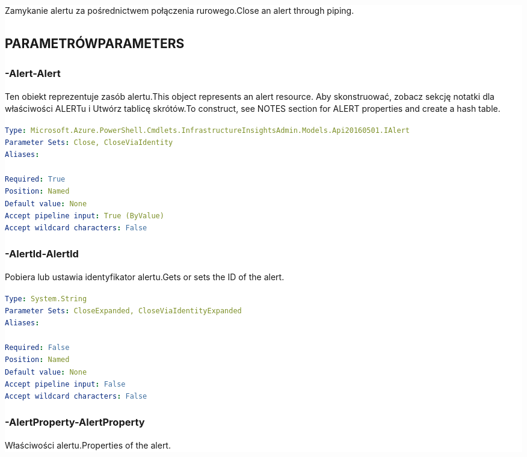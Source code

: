 <span data-ttu-id="40a63-115">Zamykanie alertu za pośrednictwem połączenia rurowego.</span><span class="sxs-lookup"><span data-stu-id="40a63-115">Close an alert through piping.</span></span>

## <span data-ttu-id="40a63-116">PARAMETRÓW</span><span class="sxs-lookup"><span data-stu-id="40a63-116">PARAMETERS</span></span>

### <span data-ttu-id="40a63-117">-Alert</span><span class="sxs-lookup"><span data-stu-id="40a63-117">-Alert</span></span>
<span data-ttu-id="40a63-118">Ten obiekt reprezentuje zasób alertu.</span><span class="sxs-lookup"><span data-stu-id="40a63-118">This object represents an alert resource.</span></span>
<span data-ttu-id="40a63-119">Aby skonstruować, zobacz sekcję notatki dla właściwości ALERTu i Utwórz tablicę skrótów.</span><span class="sxs-lookup"><span data-stu-id="40a63-119">To construct, see NOTES section for ALERT properties and create a hash table.</span></span>

```yaml
Type: Microsoft.Azure.PowerShell.Cmdlets.InfrastructureInsightsAdmin.Models.Api20160501.IAlert
Parameter Sets: Close, CloseViaIdentity
Aliases:

Required: True
Position: Named
Default value: None
Accept pipeline input: True (ByValue)
Accept wildcard characters: False

```

### <span data-ttu-id="40a63-120">-AlertId</span><span class="sxs-lookup"><span data-stu-id="40a63-120">-AlertId</span></span>
<span data-ttu-id="40a63-121">Pobiera lub ustawia identyfikator alertu.</span><span class="sxs-lookup"><span data-stu-id="40a63-121">Gets or sets the ID of the alert.</span></span>

```yaml
Type: System.String
Parameter Sets: CloseExpanded, CloseViaIdentityExpanded
Aliases:

Required: False
Position: Named
Default value: None
Accept pipeline input: False
Accept wildcard characters: False

```

### <span data-ttu-id="40a63-122">-AlertProperty</span><span class="sxs-lookup"><span data-stu-id="40a63-122">-AlertProperty</span></span>
<span data-ttu-id="40a63-123">Właściwości alertu.</span><span class="sxs-lookup"><span data-stu-id="40a63-123">Properties of the alert.</span></span>
